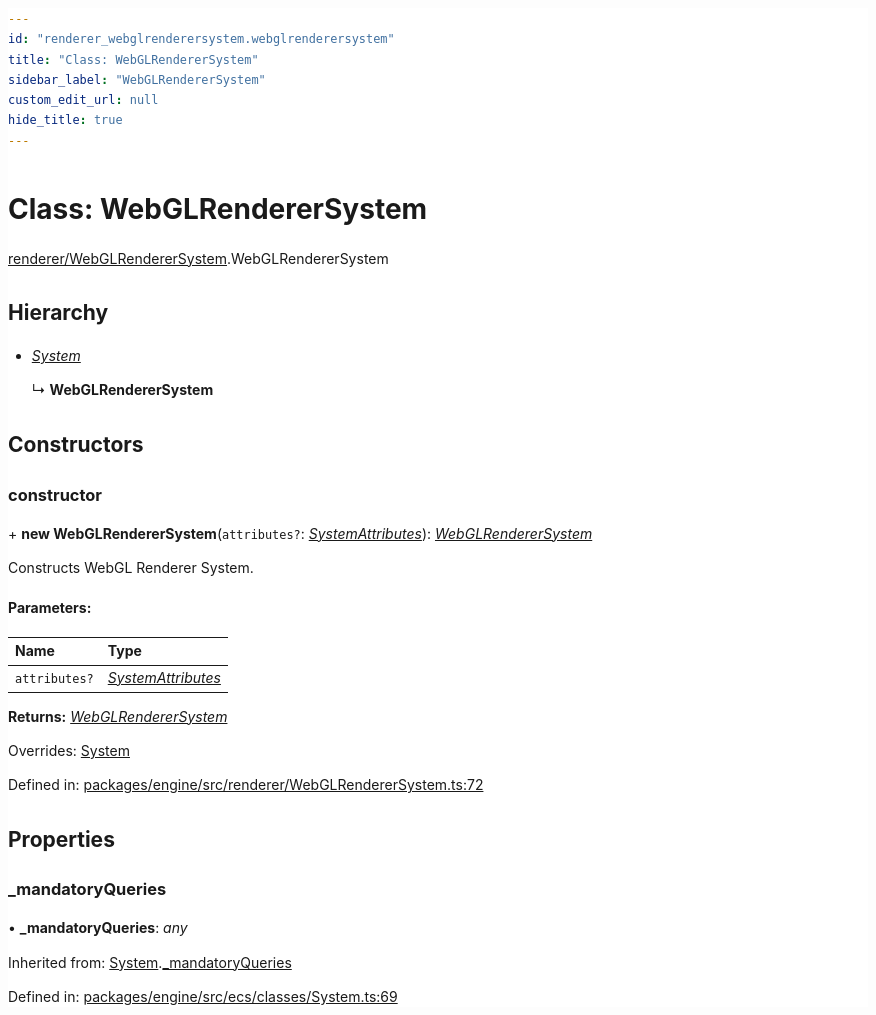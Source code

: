 ```yaml
---
id: "renderer_webglrenderersystem.webglrenderersystem"
title: "Class: WebGLRendererSystem"
sidebar_label: "WebGLRendererSystem"
custom_edit_url: null
hide_title: true
---
```


# Class: WebGLRendererSystem

[renderer/WebGLRendererSystem](../modules/renderer_webglrenderersystem.md).WebGLRendererSystem

## Hierarchy

* [*System*](ecs_classes_system.system.md)

  ↳ **WebGLRendererSystem**

## Constructors

### constructor

\+ **new WebGLRendererSystem**(`attributes?`: [*SystemAttributes*](../interfaces/ecs_classes_system.systemattributes.md)): [*WebGLRendererSystem*](renderer_webglrenderersystem.webglrenderersystem.md)

Constructs WebGL Renderer System.

#### Parameters:

Name | Type |
:------ | :------ |
`attributes?` | [*SystemAttributes*](../interfaces/ecs_classes_system.systemattributes.md) |

**Returns:** [*WebGLRendererSystem*](renderer_webglrenderersystem.webglrenderersystem.md)

Overrides: [System](ecs_classes_system.system.md)

Defined in: [packages/engine/src/renderer/WebGLRendererSystem.ts:72](https://github.com/xr3ngine/xr3ngine/blob/716a06460/packages/engine/src/renderer/WebGLRendererSystem.ts#L72)

## Properties

### \_mandatoryQueries

• **\_mandatoryQueries**: *any*

Inherited from: [System](ecs_classes_system.system.md).[_mandatoryQueries](ecs_classes_system.system.md#_mandatoryqueries)

Defined in: [packages/engine/src/ecs/classes/System.ts:69](https://github.com/xr3ngine/xr3ngine/blob/716a06460/packages/engine/src/ecs/classes/System.ts#L69)
